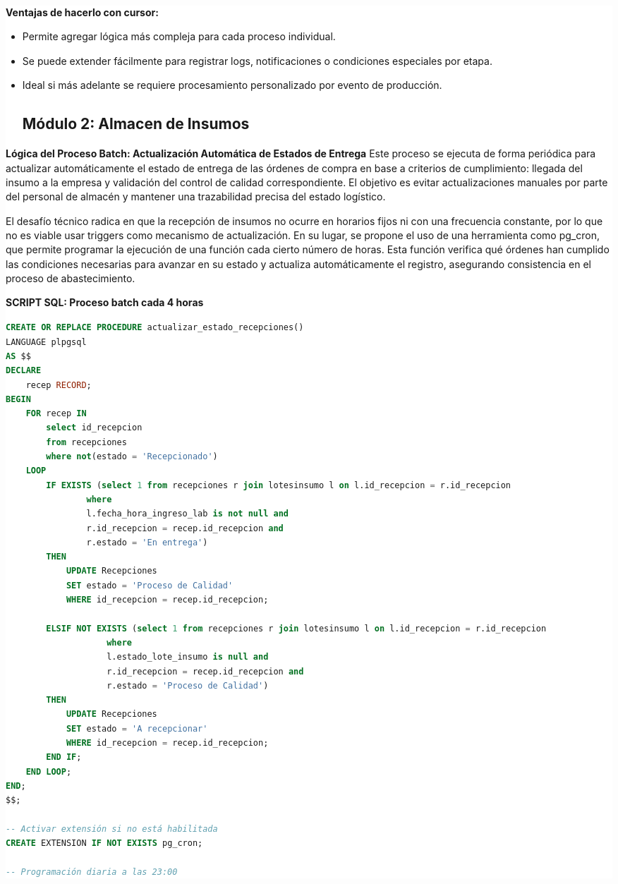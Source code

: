 **Ventajas de hacerlo con cursor:**
- Permite agregar lógica más compleja para cada proceso individual.
- Se puede extender fácilmente para registrar logs, notificaciones o condiciones especiales por etapa.
- Ideal si más adelante se requiere procesamiento personalizado por evento de producción.

  ## Módulo 2: Almacen de Insumos

**Lógica del Proceso Batch: Actualización Automática de Estados de Entrega**
Este proceso se ejecuta de forma periódica para actualizar automáticamente el estado de entrega de las órdenes de compra en base a criterios de cumplimiento: llegada del insumo a la empresa y validación del control de calidad correspondiente. El objetivo es evitar actualizaciones manuales por parte del personal de almacén y mantener una trazabilidad precisa del estado logístico.

El desafío técnico radica en que la recepción de insumos no ocurre en horarios fijos ni con una frecuencia constante, por lo que no es viable usar triggers como mecanismo de actualización. En su lugar, se propone el uso de una herramienta como pg_cron, que permite programar la ejecución de una función cada cierto número de horas. Esta función verifica qué órdenes han cumplido las condiciones necesarias para avanzar en su estado y actualiza automáticamente el registro, asegurando consistencia en el proceso de abastecimiento.

**SCRIPT SQL: Proceso batch cada 4 horas**
```sql
CREATE OR REPLACE PROCEDURE actualizar_estado_recepciones()
LANGUAGE plpgsql
AS $$
DECLARE
    recep RECORD;
BEGIN
    FOR recep IN
		select id_recepcion 
		from recepciones  
		where not(estado = 'Recepcionado')
    LOOP
        IF EXISTS (select 1 from recepciones r join lotesinsumo l on l.id_recepcion = r.id_recepcion 
				where 
				l.fecha_hora_ingreso_lab is not null and 
				r.id_recepcion = recep.id_recepcion and
				r.estado = 'En entrega') 
		THEN
			UPDATE Recepciones
	       	SET estado = 'Proceso de Calidad'
	     	WHERE id_recepcion = recep.id_recepcion;

		ELSIF NOT EXISTS (select 1 from recepciones r join lotesinsumo l on l.id_recepcion = r.id_recepcion 
					where 
					l.estado_lote_insumo is null and 
					r.id_recepcion = recep.id_recepcion and 
					r.estado = 'Proceso de Calidad')
		THEN 
			UPDATE Recepciones
	       	SET estado = 'A recepcionar'
	     	WHERE id_recepcion = recep.id_recepcion;
		END IF;
    END LOOP;
END;
$$;

-- Activar extensión si no está habilitada
CREATE EXTENSION IF NOT EXISTS pg_cron;

-- Programación diaria a las 23:00
```